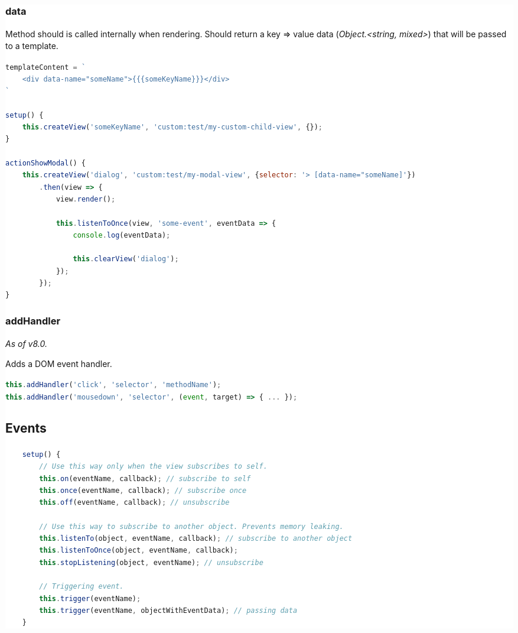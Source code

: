 ### data

Method should is called internally when rendering. Should return a key => value data (*Object.<string, mixed>*) that will be passed to a template.


```js
templateContent = `
    <div data-name="someName">{{{someKeyName}}}</div>
`

setup() {
    this.createView('someKeyName', 'custom:test/my-custom-child-view', {}); 
}

actionShowModal() {
    this.createView('dialog', 'custom:test/my-modal-view', {selector: '> [data-name="someName]'})
        .then(view => {
            view.render();
            
            this.listenToOnce(view, 'some-event', eventData => {
                console.log(eventData);
                
                this.clearView('dialog');
            });
        });
}
```

### addHandler

*As of v8.0.*

Adds a DOM event handler.

```js
this.addHandler('click', 'selector', 'methodName');
this.addHandler('mousedown', 'selector', (event, target) => { ... });
```

## Events

```js
    setup() {
        // Use this way only when the view subscribes to self.
        this.on(eventName, callback); // subscribe to self
        this.once(eventName, callback); // subscribe once
        this.off(eventName, callback); // unsubscribe
        
        // Use this way to subscribe to another object. Prevents memory leaking.
        this.listenTo(object, eventName, callback); // subscribe to another object
        this.listenToOnce(object, eventName, callback); 
        this.stopListening(object, eventName); // unsubscribe
        
        // Triggering event.
        this.trigger(eventName);  
        this.trigger(eventName, objectWithEventData); // passing data        
    }
```
